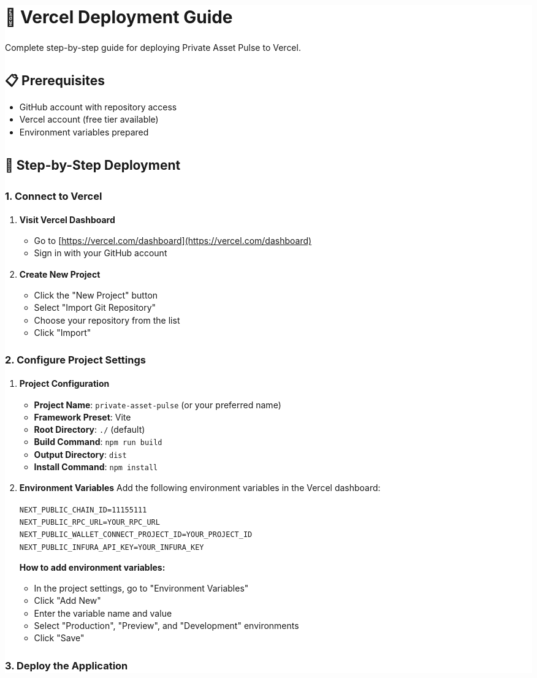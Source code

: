 # 🚀 Vercel Deployment Guide

Complete step-by-step guide for deploying Private Asset Pulse to Vercel.

## 📋 Prerequisites

- GitHub account with repository access
- Vercel account (free tier available)
- Environment variables prepared

## 🔧 Step-by-Step Deployment

### 1. Connect to Vercel

1. **Visit Vercel Dashboard**
   - Go to [https://vercel.com/dashboard](https://vercel.com/dashboard)
   - Sign in with your GitHub account

2. **Create New Project**
   - Click the "New Project" button
   - Select "Import Git Repository"
   - Choose your repository from the list
   - Click "Import"

### 2. Configure Project Settings

1. **Project Configuration**
   - **Project Name**: `private-asset-pulse` (or your preferred name)
   - **Framework Preset**: Vite
   - **Root Directory**: `./` (default)
   - **Build Command**: `npm run build`
   - **Output Directory**: `dist`
   - **Install Command**: `npm install`

2. **Environment Variables**
   Add the following environment variables in the Vercel dashboard:

   ```
   NEXT_PUBLIC_CHAIN_ID=11155111
   NEXT_PUBLIC_RPC_URL=YOUR_RPC_URL
   NEXT_PUBLIC_WALLET_CONNECT_PROJECT_ID=YOUR_PROJECT_ID
   NEXT_PUBLIC_INFURA_API_KEY=YOUR_INFURA_KEY
   ```

   **How to add environment variables:**
   - In the project settings, go to "Environment Variables"
   - Click "Add New"
   - Enter the variable name and value
   - Select "Production", "Preview", and "Development" environments
   - Click "Save"

### 3. Deploy the Application
